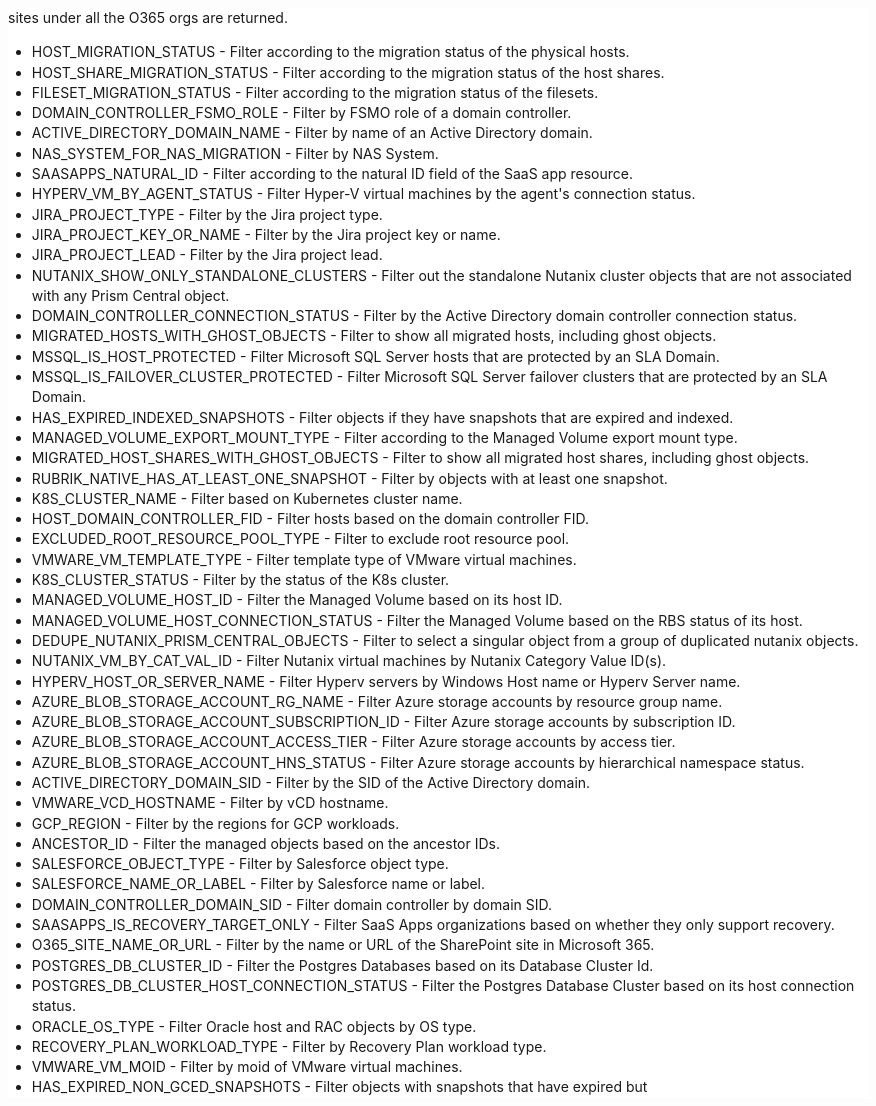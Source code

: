 sites under all the O365 orgs are returned.
- HOST_MIGRATION_STATUS - Filter according to the migration status of the physical hosts.
- HOST_SHARE_MIGRATION_STATUS - Filter according to the migration status of the host shares.
- FILESET_MIGRATION_STATUS - Filter according to the migration status of the filesets.
- DOMAIN_CONTROLLER_FSMO_ROLE - Filter by FSMO role of a domain controller.
- ACTIVE_DIRECTORY_DOMAIN_NAME - Filter by name of an Active Directory domain.
- NAS_SYSTEM_FOR_NAS_MIGRATION - Filter by NAS System.
- SAASAPPS_NATURAL_ID - Filter according to the natural ID field of the SaaS app resource.
- HYPERV_VM_BY_AGENT_STATUS - Filter Hyper-V virtual machines by the agent's connection status.
- JIRA_PROJECT_TYPE - Filter by the Jira project type.
- JIRA_PROJECT_KEY_OR_NAME - Filter by the Jira project key or name.
- JIRA_PROJECT_LEAD - Filter by the Jira project lead.
- NUTANIX_SHOW_ONLY_STANDALONE_CLUSTERS - Filter out the standalone Nutanix cluster objects that are not
associated with any Prism Central object.
- DOMAIN_CONTROLLER_CONNECTION_STATUS - Filter by the Active Directory domain controller connection status.
- MIGRATED_HOSTS_WITH_GHOST_OBJECTS - Filter to show all migrated hosts, including ghost objects.
- MSSQL_IS_HOST_PROTECTED - Filter Microsoft SQL Server hosts that are protected by an SLA Domain.
- MSSQL_IS_FAILOVER_CLUSTER_PROTECTED - Filter Microsoft SQL Server failover clusters that are protected by an SLA Domain.
- HAS_EXPIRED_INDEXED_SNAPSHOTS - Filter objects if they have snapshots that are expired and indexed.
- MANAGED_VOLUME_EXPORT_MOUNT_TYPE - Filter according to the Managed Volume export mount type.
- MIGRATED_HOST_SHARES_WITH_GHOST_OBJECTS - Filter to show all migrated host shares, including ghost objects.
- RUBRIK_NATIVE_HAS_AT_LEAST_ONE_SNAPSHOT - Filter by objects with at least one snapshot.
- K8S_CLUSTER_NAME - Filter based on Kubernetes cluster name.
- HOST_DOMAIN_CONTROLLER_FID - Filter hosts based on the domain controller FID.
- EXCLUDED_ROOT_RESOURCE_POOL_TYPE - Filter to exclude root resource pool.
- VMWARE_VM_TEMPLATE_TYPE - Filter template type of VMware virtual machines.
- K8S_CLUSTER_STATUS - Filter by the status of the K8s cluster.
- MANAGED_VOLUME_HOST_ID - Filter the Managed Volume based on its host ID.
- MANAGED_VOLUME_HOST_CONNECTION_STATUS - Filter the Managed Volume based on the RBS status of its host.
- DEDUPE_NUTANIX_PRISM_CENTRAL_OBJECTS - Filter to select a singular object from a group of duplicated nutanix objects.
- NUTANIX_VM_BY_CAT_VAL_ID - Filter Nutanix virtual machines by Nutanix Category Value ID(s).
- HYPERV_HOST_OR_SERVER_NAME - Filter Hyperv servers by Windows Host name or Hyperv Server name.
- AZURE_BLOB_STORAGE_ACCOUNT_RG_NAME - Filter Azure storage accounts by resource group name.
- AZURE_BLOB_STORAGE_ACCOUNT_SUBSCRIPTION_ID - Filter Azure storage accounts by subscription ID.
- AZURE_BLOB_STORAGE_ACCOUNT_ACCESS_TIER - Filter Azure storage accounts by access tier.
- AZURE_BLOB_STORAGE_ACCOUNT_HNS_STATUS - Filter Azure storage accounts by hierarchical namespace status.
- ACTIVE_DIRECTORY_DOMAIN_SID - Filter by the SID of the Active Directory domain.
- VMWARE_VCD_HOSTNAME - Filter by vCD hostname.
- GCP_REGION - Filter by the regions for GCP workloads.
- ANCESTOR_ID - Filter the managed objects based on the ancestor IDs.
- SALESFORCE_OBJECT_TYPE - Filter by Salesforce object type.
- SALESFORCE_NAME_OR_LABEL - Filter by Salesforce name or label.
- DOMAIN_CONTROLLER_DOMAIN_SID - Filter domain controller by domain SID.
- SAASAPPS_IS_RECOVERY_TARGET_ONLY - Filter SaaS Apps organizations based on whether they only support
recovery.
- O365_SITE_NAME_OR_URL - Filter by the name or URL of the SharePoint site in Microsoft 365.
- POSTGRES_DB_CLUSTER_ID - Filter the Postgres Databases based on its Database Cluster
Id.
- POSTGRES_DB_CLUSTER_HOST_CONNECTION_STATUS - Filter the Postgres Database Cluster based on its host
connection status.
- ORACLE_OS_TYPE - Filter Oracle host and RAC objects by OS type.
- RECOVERY_PLAN_WORKLOAD_TYPE - Filter by Recovery Plan workload type.
- VMWARE_VM_MOID - Filter by moid of VMware virtual machines.
- HAS_EXPIRED_NON_GCED_SNAPSHOTS - Filter objects with snapshots that have expired but